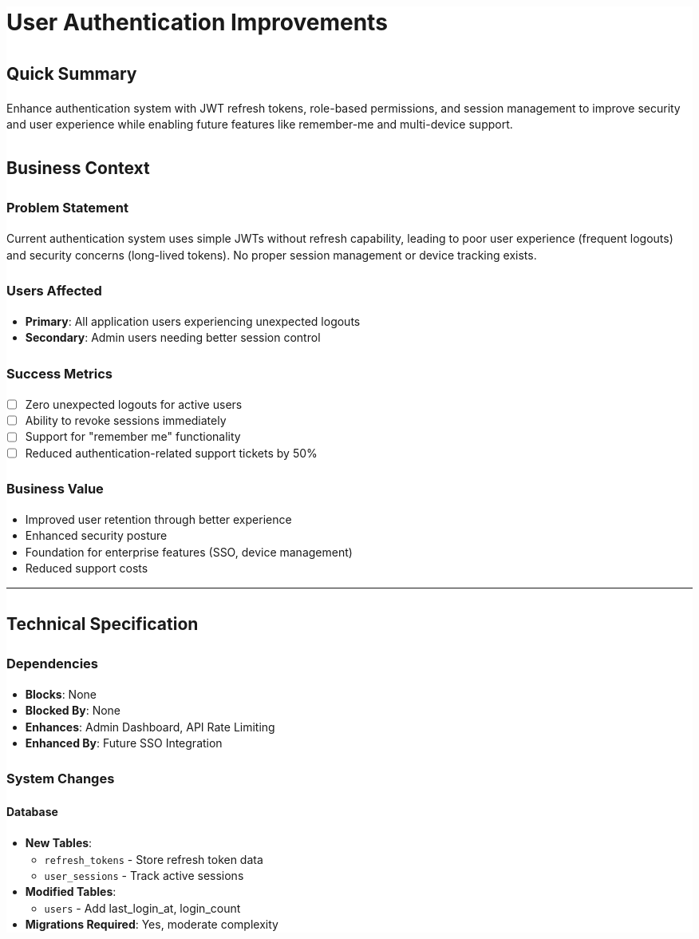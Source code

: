 # User Authentication Improvements

## Quick Summary
Enhance authentication system with JWT refresh tokens, role-based permissions, and session management to improve security and user experience while enabling future features like remember-me and multi-device support.

## Business Context

### Problem Statement
Current authentication system uses simple JWTs without refresh capability, leading to poor user experience (frequent logouts) and security concerns (long-lived tokens). No proper session management or device tracking exists.

### Users Affected
- **Primary**: All application users experiencing unexpected logouts
- **Secondary**: Admin users needing better session control

### Success Metrics
- [ ] Zero unexpected logouts for active users
- [ ] Ability to revoke sessions immediately
- [ ] Support for "remember me" functionality
- [ ] Reduced authentication-related support tickets by 50%

### Business Value
- Improved user retention through better experience
- Enhanced security posture
- Foundation for enterprise features (SSO, device management)
- Reduced support costs

---

## Technical Specification

### Dependencies
- **Blocks**: None
- **Blocked By**: None
- **Enhances**: Admin Dashboard, API Rate Limiting
- **Enhanced By**: Future SSO Integration

### System Changes

#### Database
- **New Tables**: 
  - `refresh_tokens` - Store refresh token data
  - `user_sessions` - Track active sessions
- **Modified Tables**: 
  - `users` - Add last_login_at, login_count
- **Migrations Required**: Yes, moderate complexity
